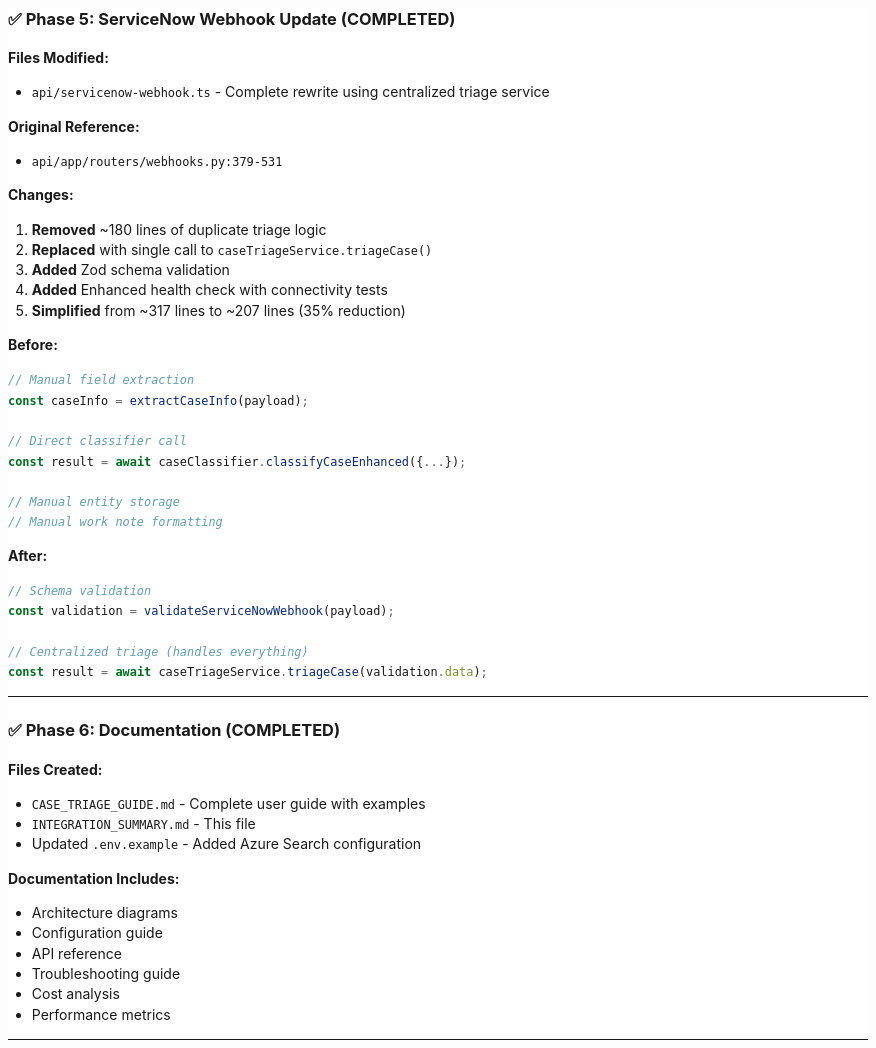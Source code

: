 
### ✅ **Phase 5: ServiceNow Webhook Update (COMPLETED)**

**Files Modified:**
- `api/servicenow-webhook.ts` - Complete rewrite using centralized triage service

**Original Reference:**
- `api/app/routers/webhooks.py:379-531`

**Changes:**
1. **Removed** ~180 lines of duplicate triage logic
2. **Replaced** with single call to `caseTriageService.triageCase()`
3. **Added** Zod schema validation
4. **Added** Enhanced health check with connectivity tests
5. **Simplified** from ~317 lines to ~207 lines (35% reduction)

**Before:**
```typescript
// Manual field extraction
const caseInfo = extractCaseInfo(payload);

// Direct classifier call
const result = await caseClassifier.classifyCaseEnhanced({...});

// Manual entity storage
// Manual work note formatting
```

**After:**
```typescript
// Schema validation
const validation = validateServiceNowWebhook(payload);

// Centralized triage (handles everything)
const result = await caseTriageService.triageCase(validation.data);
```

---

### ✅ **Phase 6: Documentation (COMPLETED)**

**Files Created:**
- `CASE_TRIAGE_GUIDE.md` - Complete user guide with examples
- `INTEGRATION_SUMMARY.md` - This file
- Updated `.env.example` - Added Azure Search configuration

**Documentation Includes:**
- Architecture diagrams
- Configuration guide
- API reference
- Troubleshooting guide
- Cost analysis
- Performance metrics

---
